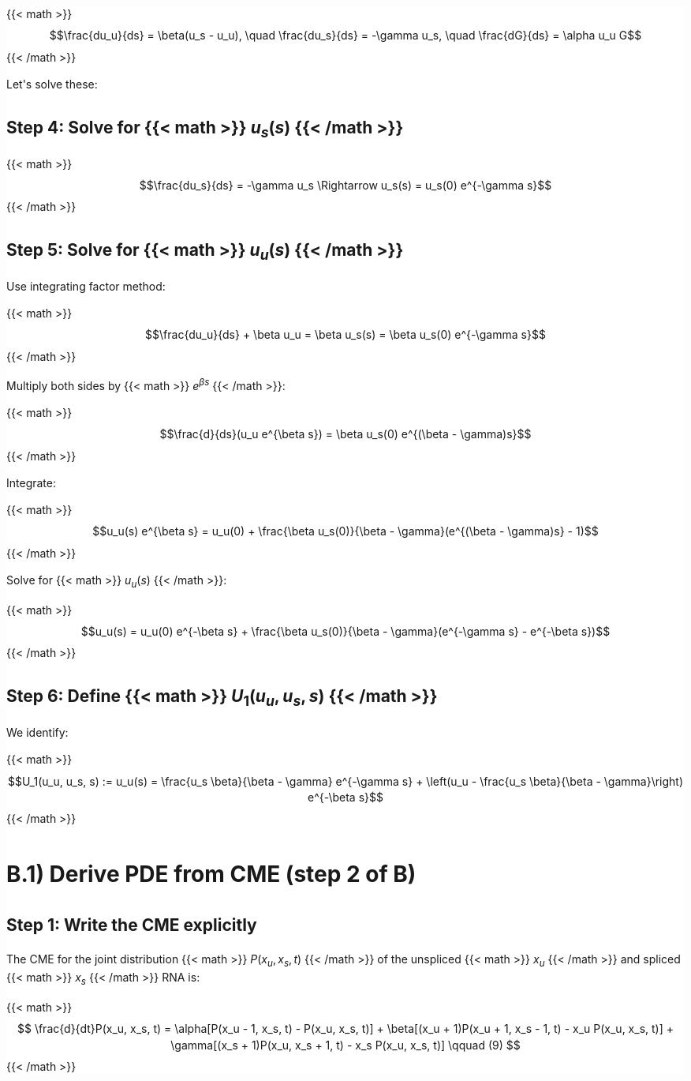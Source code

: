 {{< math >}} $$\frac{du_u}{ds} = \beta(u_s - u_u), \quad \frac{du_s}{ds} = -\gamma u_s, \quad \frac{dG}{ds} = \alpha u_u G$$ {{< /math >}}

Let's solve these:

## Step 4: Solve for {{< math >}} $u_s(s)$ {{< /math >}}

{{< math >}} $$\frac{du_s}{ds} = -\gamma u_s \Rightarrow u_s(s) = u_s(0) e^{-\gamma s}$$ {{< /math >}}

## Step 5: Solve for {{< math >}} $u_u(s)$ {{< /math >}}

Use integrating factor method:

{{< math >}} $$\frac{du_u}{ds} + \beta u_u = \beta u_s(s) = \beta u_s(0) e^{-\gamma s}$$ {{< /math >}}

Multiply both sides by {{< math >}} $e^{\beta s}$ {{< /math >}}:

{{< math >}} $$\frac{d}{ds}(u_u e^{\beta s}) = \beta u_s(0) e^{(\beta - \gamma)s}$$ {{< /math >}}

Integrate:

{{< math >}} $$u_u(s) e^{\beta s} = u_u(0) + \frac{\beta u_s(0)}{\beta - \gamma}(e^{(\beta - \gamma)s} - 1)$$ {{< /math >}}

Solve for {{< math >}} $u_u(s)$ {{< /math >}}:

{{< math >}} $$u_u(s) = u_u(0) e^{-\beta s} + \frac{\beta u_s(0)}{\beta - \gamma}(e^{-\gamma s} - e^{-\beta s})$$ {{< /math >}}

## Step 6: Define {{< math >}} $U_1(u_u, u_s, s)$ {{< /math >}}

We identify:

{{< math >}} $$U_1(u_u, u_s, s) := u_u(s) = \frac{u_s \beta}{\beta - \gamma} e^{-\gamma s} + \left(u_u - \frac{u_s \beta}{\beta - \gamma}\right) e^{-\beta s}$$ {{< /math >}}

# B.1) Derive PDE from CME (step 2 of B)

## Step 1: Write the CME explicitly
<a id="Derive-step-3-of-B"></a>
The CME for the joint distribution {{< math >}} $P(x_u, x_s, t)$ {{< /math >}} of the unspliced {{< math >}} $x_u$ {{< /math >}} and spliced {{< math >}} $x_s$ {{< /math >}} RNA is:

{{< math >}}
$$
\frac{d}{dt}P(x_u, x_s, t) = \alpha[P(x_u - 1, x_s, t) - P(x_u, x_s, t)] + \beta[(x_u + 1)P(x_u + 1, x_s - 1, t) - x_u P(x_u, x_s, t)] + \gamma[(x_s + 1)P(x_u, x_s + 1, t) - x_s P(x_u, x_s, t)] \qquad (9)
$$
{{< /math >}}
